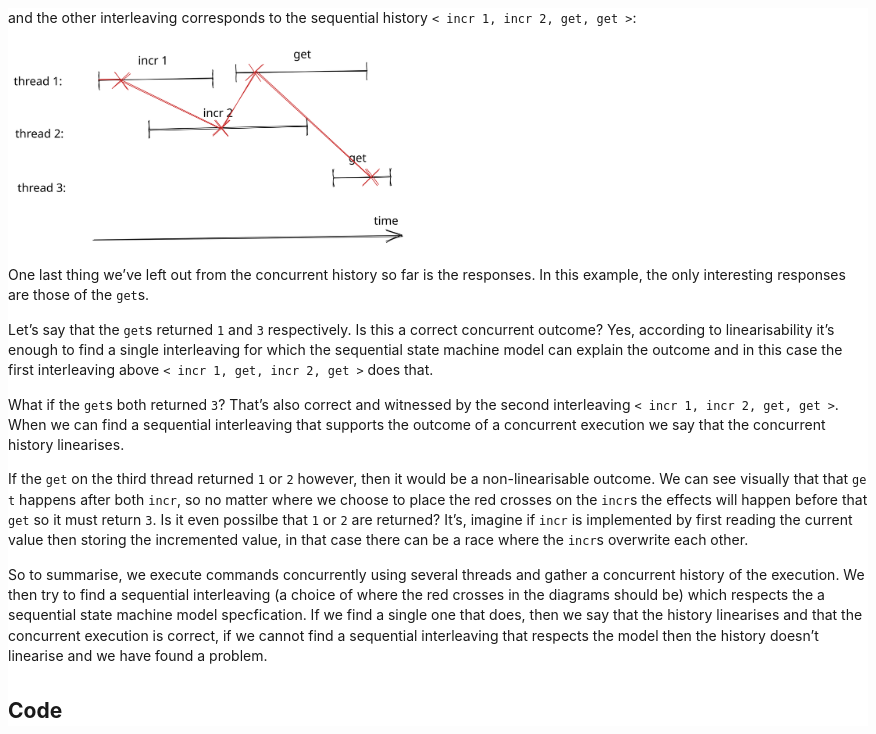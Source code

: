 and the other interleaving corresponds to the sequential history `< incr 1, incr 2, get, get >`:

<img src="../images/concurrent_counter_get_3_3.svg" width="400" />

One last thing we’ve left out from the concurrent history so far is the responses. In this example, the only interesting responses are those of the `get`s.

Let’s say that the `get`s returned `1` and `3` respectively. Is this a correct concurrent outcome? Yes, according to linearisability it’s enough to find a single interleaving for which the sequential state machine model can explain the outcome and in this case the first interleaving above `< incr 1, get, incr 2, get >` does that.

What if the `get`s both returned `3`? That’s also correct and witnessed by the second interleaving `< incr 1, incr 2, get, get >`. When we can find a sequential interleaving that supports the outcome of a concurrent execution we say that the concurrent history linearises.

If the `get` on the third thread returned `1` or `2` however, then it would be a non-linearisable outcome. We can see visually that that `get` happens after both `incr`, so no matter where we choose to place the red crosses on the `incr`s the effects will happen before that `get` so it must return `3`. Is it even possilbe that `1` or `2` are returned? It’s, imagine if `incr` is implemented by first reading the current value then storing the incremented value, in that case there can be a race where the `incr`s overwrite each other.

So to summarise, we execute commands concurrently using several threads and gather a concurrent history of the execution. We then try to find a sequential interleaving (a choice of where the red crosses in the diagrams should be) which respects the a sequential state machine model specfication. If we find a single one that does, then we say that the history linearises and that the concurrent execution is correct, if we cannot find a sequential interleaving that respects the model then the history doesn’t linearise and we have found a problem.

## Code
